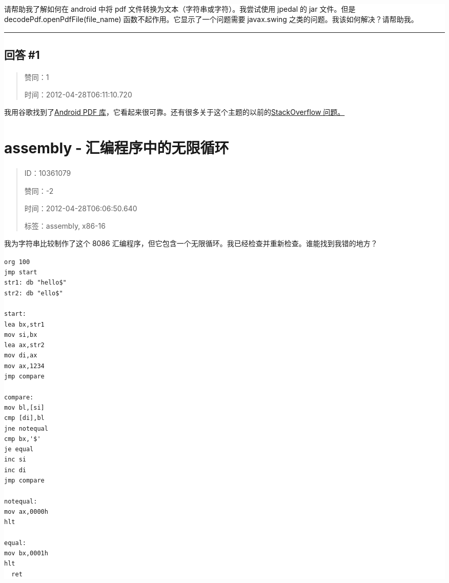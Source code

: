 请帮助我了解如何在 android 中将 pdf 文件转换为文本（字符串或字符）。我尝试使用 jpedal 的 jar 文件。但是 decodePdf.openPdfFile(file_name) 函数不起作用。它显示了一个问题需要 javax.swing 之类的问题。我该如何解决？请帮助我。

* * *

## 回答 #1

> 赞同：1
> 
> 时间：2012-04-28T06:11:10.720

我用谷歌找到了[Android PDF 库](http://www.pdftron.com/pdfnet/mobile/android_pdf_library.html "Android PDF 库")，它看起来很可靠。还有很多关于这个主题的以前的[StackOverflow 问题。](https://stackoverflow.com/questions/4665957/pdf-parsing-library-for-android "StackOverflow 问题")

# assembly - 汇编程序中的无限循环

> ID：10361079
> 
> 赞同：-2
> 
> 时间：2012-04-28T06:06:50.640
> 
> 标签：assembly, x86-16

我为字符串比较制作了这个 8086 汇编程序，但它包含一个无限循环。我已经检查并重新检查。谁能找到我错的地方？

```
org 100
jmp start
str1: db "hello$"
str2: db "ello$"

start: 
lea bx,str1
mov si,bx
lea ax,str2
mov di,ax  
mov ax,1234
jmp compare

compare:
mov bl,[si]
cmp [di],bl
jne notequal
cmp bx,'$'
je equal
inc si
inc di
jmp compare

notequal:
mov ax,0000h 
hlt

equal:
mov bx,0001h
hlt
  ret 
```
